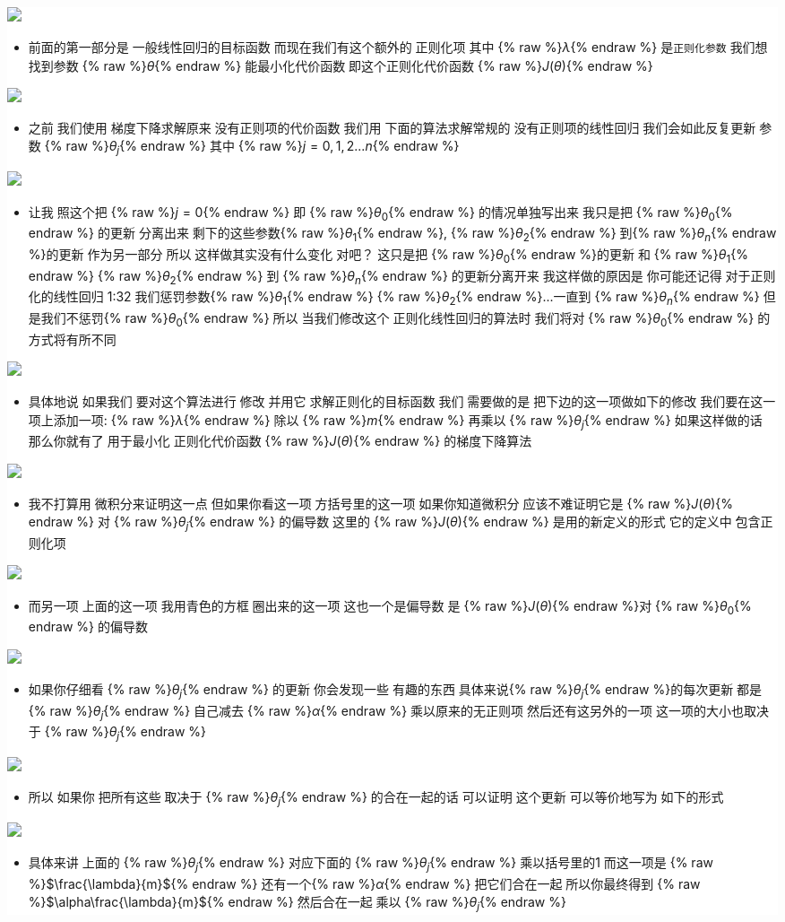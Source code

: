 ![](https://raw.githubusercontent.com/fengwenhua/ImageBed/master/20190212192933.png)

* 前面的第一部分是 一般线性回归的目标函数 而现在我们有这个额外的 正则化项 其中 {% raw %}$\lambda${% endraw %} 是`正则化参数` 我们想找到参数 {% raw %}$\theta${% endraw %} 能最小化代价函数 即这个正则化代价函​​数 {% raw %}$J(\theta)${% endraw %}

![](https://raw.githubusercontent.com/fengwenhua/ImageBed/master/20190212192942.png)

* 之前 我们使用 梯度下降求解原来 没有正则项的代价函数 我们用 下面的算法求解常规的 没有正则项的线性回归 我们会如此反复更新 参数 {% raw %}$\theta_j${% endraw %} 其中 {% raw %}$j=0, 1, 2...n${% endraw %}

![](https://raw.githubusercontent.com/fengwenhua/ImageBed/master/20190212193007.png)

* 让我 照这个把 {% raw %}$j=0${% endraw %} 即 {% raw %}$\theta_0${% endraw %} 的情况单独写出来 我只是把 {% raw %}$\theta_0${% endraw %} 的更新 分离出来 剩下的这些参数{% raw %}$\theta_1${% endraw %}, {% raw %}$\theta_2${% endraw %} 到{% raw %}$\theta_n${% endraw %}的更新 作为另一部分 所以 这样做其实没有什么变化 对吧？  这只是把 {% raw %}$\theta_0${% endraw %}的更新 和 {% raw %}$\theta_1${% endraw %} {% raw %}$\theta_2${% endraw %} 到 {% raw %}$\theta_n${% endraw %} 的更新分离开来  我这样做的原因是 你可能还记得 对于正则化的线性回归
1:32
我们惩罚参数{% raw %}$\theta_1${% endraw %}  {% raw %}$\theta_2${% endraw %}...一直到 {% raw %}$\theta_n${% endraw %} 但是我们不惩罚{% raw %}$\theta_0${% endraw %} 所以 当我们修改这个 正则化线性回归的算法时 我们将对 {% raw %}$\theta_0${% endraw %} 的方式将有所不同

![](https://raw.githubusercontent.com/fengwenhua/ImageBed/master/20190212193024.png)

* 具体地说 如果我们 要对这个算法进行 修改 并用它 求解正则化的目标函数 我们 需要做的是 把下边的这一项做如下的修改 我们要在这一项上添加一项: {% raw %}$\lambda${% endraw %} 除以 {% raw %}$m${% endraw %} 再乘以 {% raw %}$\theta_j${% endraw %} 如果这样做的话 那么你就有了 用于最小化 正则化代价函数 {% raw %}$J(\theta)${% endraw %} 的梯度下降算法

![](https://raw.githubusercontent.com/fengwenhua/ImageBed/master/20190212193037.png)


* 我不打算用 微积分来证明这一点 但如果你看这一项 方括号里的这一项 如果你知道微积分 应该不难证明它是  {% raw %}$J(\theta)${% endraw %} 对 {% raw %}$\theta_j${% endraw %} 的偏导数 这里的 {% raw %}$J(\theta)${% endraw %} 是用的新定义的形式 它的定义中 包含正则化项

![](https://raw.githubusercontent.com/fengwenhua/ImageBed/master/20190212193047.png)

* 而另一项 上面的这一项 我用青色的方框 圈出来的这一项 这也一个是偏导数 是  {% raw %}$J(\theta)${% endraw %}对 {% raw %}$\theta_0${% endraw %} 的偏导数

![](https://raw.githubusercontent.com/fengwenhua/ImageBed/master/20190212193103.png)

* 如果你仔细看 {% raw %}$\theta_j${% endraw %} 的更新 你会发现一些 有趣的东西 具体来说{% raw %}$\theta_j${% endraw %}的每次更新 都是 {% raw %}$\theta_j${% endraw %} 自己减去 {% raw %}$\alpha${% endraw %} 乘以原来的无正则项 然后还有这另外的一项 这一项的大小也取决于 {% raw %}$\theta_j${% endraw %}

![](https://raw.githubusercontent.com/fengwenhua/ImageBed/master/20190212193117.png)

* 所以 如果你 把所有这些 取决于 {% raw %}$\theta_j${% endraw %} 的合在一起的话 可以证明 这个更新 可以等价地写为 如下的形式

![](https://raw.githubusercontent.com/fengwenhua/ImageBed/master/20190212193128.png)

* 具体来讲 上面的 {% raw %}$\theta_j${% endraw %} 对应下面的 {% raw %}$\theta_j${% endraw %} 乘以括号里的1 而这一项是 {% raw %}$\frac{\lambda}{m}${% endraw %} 还有一个{% raw %}$\alpha${% endraw %} 把它们合在一起 所以你最终得到 {% raw %}$\alpha\frac{\lambda}{m}${% endraw %} 然后合在一起 乘以 {% raw %}$\theta_j${% endraw %}
